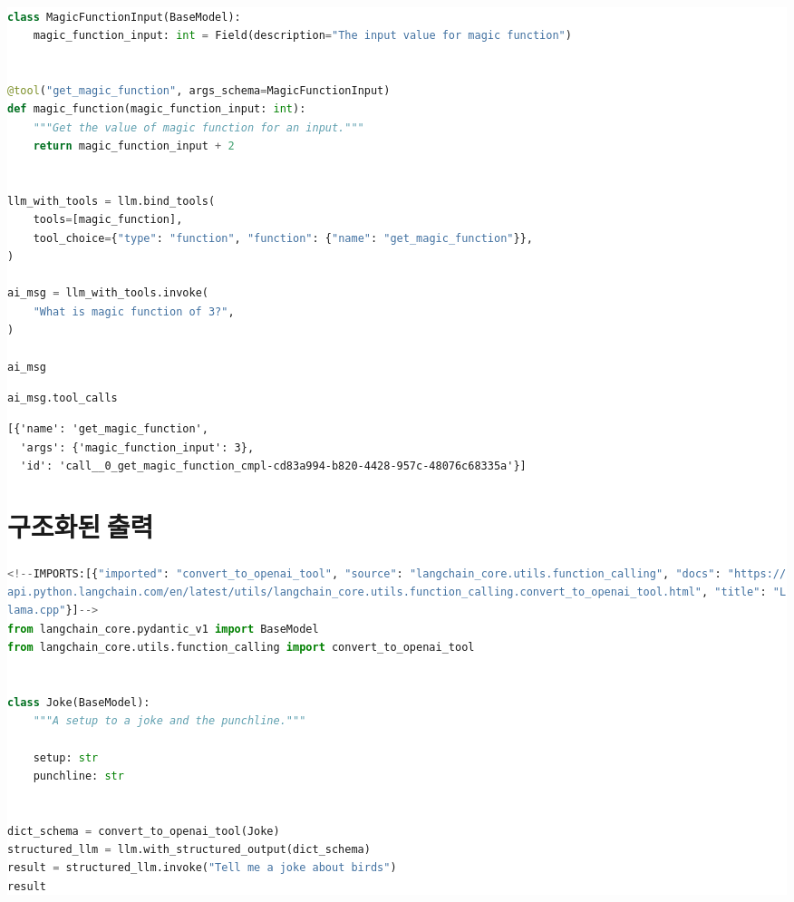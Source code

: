 
```python
class MagicFunctionInput(BaseModel):
    magic_function_input: int = Field(description="The input value for magic function")


@tool("get_magic_function", args_schema=MagicFunctionInput)
def magic_function(magic_function_input: int):
    """Get the value of magic function for an input."""
    return magic_function_input + 2


llm_with_tools = llm.bind_tools(
    tools=[magic_function],
    tool_choice={"type": "function", "function": {"name": "get_magic_function"}},
)

ai_msg = llm_with_tools.invoke(
    "What is magic function of 3?",
)

ai_msg
```


```python
ai_msg.tool_calls
```


```output
[{'name': 'get_magic_function',
  'args': {'magic_function_input': 3},
  'id': 'call__0_get_magic_function_cmpl-cd83a994-b820-4428-957c-48076c68335a'}]
```


# 구조화된 출력

```python
<!--IMPORTS:[{"imported": "convert_to_openai_tool", "source": "langchain_core.utils.function_calling", "docs": "https://api.python.langchain.com/en/latest/utils/langchain_core.utils.function_calling.convert_to_openai_tool.html", "title": "Llama.cpp"}]-->
from langchain_core.pydantic_v1 import BaseModel
from langchain_core.utils.function_calling import convert_to_openai_tool


class Joke(BaseModel):
    """A setup to a joke and the punchline."""

    setup: str
    punchline: str


dict_schema = convert_to_openai_tool(Joke)
structured_llm = llm.with_structured_output(dict_schema)
result = structured_llm.invoke("Tell me a joke about birds")
result
```
